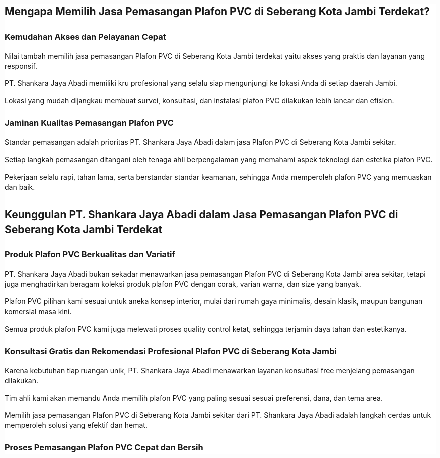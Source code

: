 
## Mengapa Memilih Jasa Pemasangan Plafon PVC di Seberang Kota Jambi Terdekat?

### Kemudahan Akses dan Pelayanan Cepat

Nilai tambah memilih jasa pemasangan Plafon PVC di Seberang Kota Jambi terdekat yaitu akses yang praktis dan layanan yang responsif.

PT. Shankara Jaya Abadi memiliki kru profesional yang selalu siap mengunjungi ke lokasi Anda di setiap daerah Jambi.

Lokasi yang mudah dijangkau membuat survei, konsultasi, dan instalasi plafon PVC dilakukan lebih lancar dan efisien.

### Jaminan Kualitas Pemasangan Plafon PVC

Standar pemasangan adalah prioritas PT. Shankara Jaya Abadi dalam jasa Plafon PVC di Seberang Kota Jambi sekitar.

Setiap langkah pemasangan ditangani oleh tenaga ahli berpengalaman yang memahami aspek teknologi dan estetika plafon PVC.

Pekerjaan selalu rapi, tahan lama, serta berstandar standar keamanan, sehingga Anda memperoleh plafon PVC yang memuaskan dan baik.

## Keunggulan PT. Shankara Jaya Abadi dalam Jasa Pemasangan Plafon PVC di Seberang Kota Jambi Terdekat

### Produk Plafon PVC Berkualitas dan Variatif

PT. Shankara Jaya Abadi bukan sekadar menawarkan jasa pemasangan Plafon PVC di Seberang Kota Jambi area sekitar, tetapi juga menghadirkan beragam koleksi produk plafon PVC dengan corak, varian warna, dan size yang banyak.

Plafon PVC pilihan kami sesuai untuk aneka konsep interior, mulai dari rumah gaya minimalis, desain klasik, maupun bangunan komersial masa kini.

Semua produk plafon PVC kami juga melewati proses quality control ketat, sehingga terjamin daya tahan dan estetikanya.

### Konsultasi Gratis dan Rekomendasi Profesional Plafon PVC di Seberang Kota Jambi

Karena kebutuhan tiap ruangan unik, PT. Shankara Jaya Abadi menawarkan layanan konsultasi free menjelang pemasangan dilakukan.

Tim ahli kami akan memandu Anda memilih plafon PVC yang paling sesuai sesuai preferensi, dana, dan tema area.

Memilih jasa pemasangan Plafon PVC di Seberang Kota Jambi sekitar dari PT. Shankara Jaya Abadi adalah langkah cerdas untuk memperoleh solusi yang efektif dan hemat.

### Proses Pemasangan Plafon PVC Cepat dan Bersih
